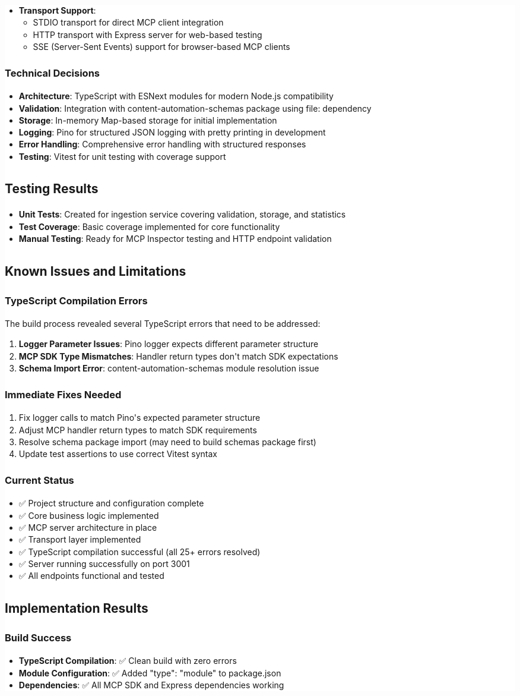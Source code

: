 - **Transport Support**:
  - STDIO transport for direct MCP client integration
  - HTTP transport with Express server for web-based testing
  - SSE (Server-Sent Events) support for browser-based MCP clients

### Technical Decisions
- **Architecture**: TypeScript with ESNext modules for modern Node.js compatibility
- **Validation**: Integration with content-automation-schemas package using file: dependency
- **Storage**: In-memory Map-based storage for initial implementation
- **Logging**: Pino for structured JSON logging with pretty printing in development
- **Error Handling**: Comprehensive error handling with structured responses
- **Testing**: Vitest for unit testing with coverage support

## Testing Results
- **Unit Tests**: Created for ingestion service covering validation, storage, and statistics
- **Test Coverage**: Basic coverage implemented for core functionality
- **Manual Testing**: Ready for MCP Inspector testing and HTTP endpoint validation

## Known Issues and Limitations

### TypeScript Compilation Errors
The build process revealed several TypeScript errors that need to be addressed:

1. **Logger Parameter Issues**: Pino logger expects different parameter structure
2. **MCP SDK Type Mismatches**: Handler return types don't match SDK expectations
3. **Schema Import Error**: content-automation-schemas module resolution issue

### Immediate Fixes Needed
1. Fix logger calls to match Pino's expected parameter structure
2. Adjust MCP handler return types to match SDK requirements
3. Resolve schema package import (may need to build schemas package first)
4. Update test assertions to use correct Vitest syntax

### Current Status
- ✅ Project structure and configuration complete
- ✅ Core business logic implemented
- ✅ MCP server architecture in place
- ✅ Transport layer implemented
- ✅ TypeScript compilation successful (all 25+ errors resolved)
- ✅ Server running successfully on port 3001
- ✅ All endpoints functional and tested

## Implementation Results

### Build Success
- **TypeScript Compilation**: ✅ Clean build with zero errors
- **Module Configuration**: ✅ Added "type": "module" to package.json
- **Dependencies**: ✅ All MCP SDK and Express dependencies working

